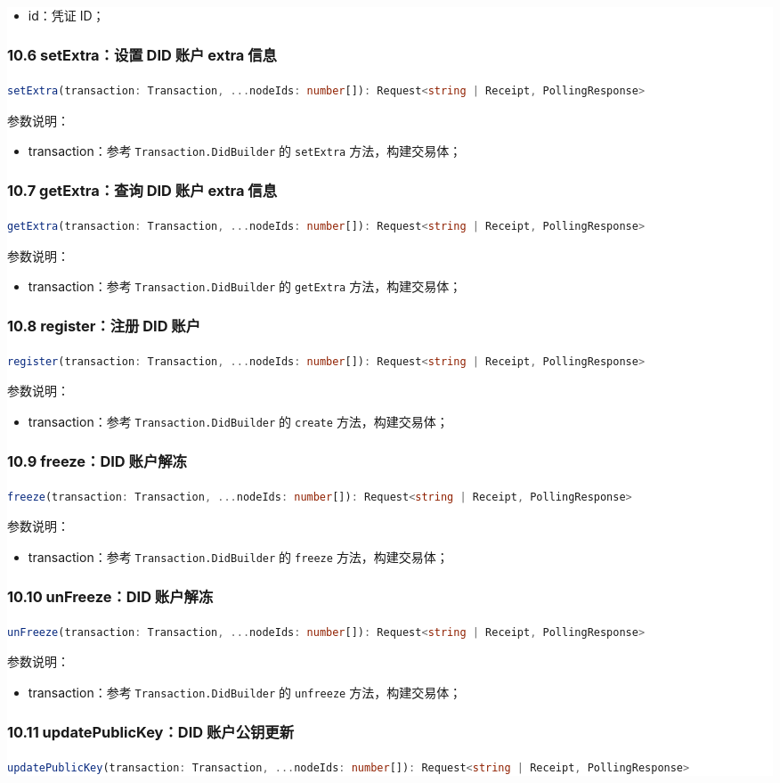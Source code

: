 - id：凭证 ID；

### 10.6 setExtra：设置 DID 账户 extra 信息

```typescript
setExtra(transaction: Transaction, ...nodeIds: number[]): Request<string | Receipt, PollingResponse>
```

参数说明：

- transaction：参考 `Transaction.DidBuilder` 的 `setExtra` 方法，构建交易体；

### 10.7 getExtra：查询 DID 账户 extra 信息

```typescript
getExtra(transaction: Transaction, ...nodeIds: number[]): Request<string | Receipt, PollingResponse>
```

参数说明：

- transaction：参考 `Transaction.DidBuilder` 的 `getExtra` 方法，构建交易体；

### 10.8 register：注册 DID 账户

```typescript
register(transaction: Transaction, ...nodeIds: number[]): Request<string | Receipt, PollingResponse>
```

参数说明：

- transaction：参考 `Transaction.DidBuilder` 的 `create` 方法，构建交易体；

### 10.9 freeze：DID 账户解冻

```typescript
freeze(transaction: Transaction, ...nodeIds: number[]): Request<string | Receipt, PollingResponse>
```

参数说明：

- transaction：参考 `Transaction.DidBuilder` 的 `freeze` 方法，构建交易体；

### 10.10 unFreeze：DID 账户解冻

```typescript
unFreeze(transaction: Transaction, ...nodeIds: number[]): Request<string | Receipt, PollingResponse>
```

参数说明：

- transaction：参考 `Transaction.DidBuilder` 的 `unfreeze` 方法，构建交易体；

### 10.11 updatePublicKey：DID 账户公钥更新

```typescript
updatePublicKey(transaction: Transaction, ...nodeIds: number[]): Request<string | Receipt, PollingResponse>
```
